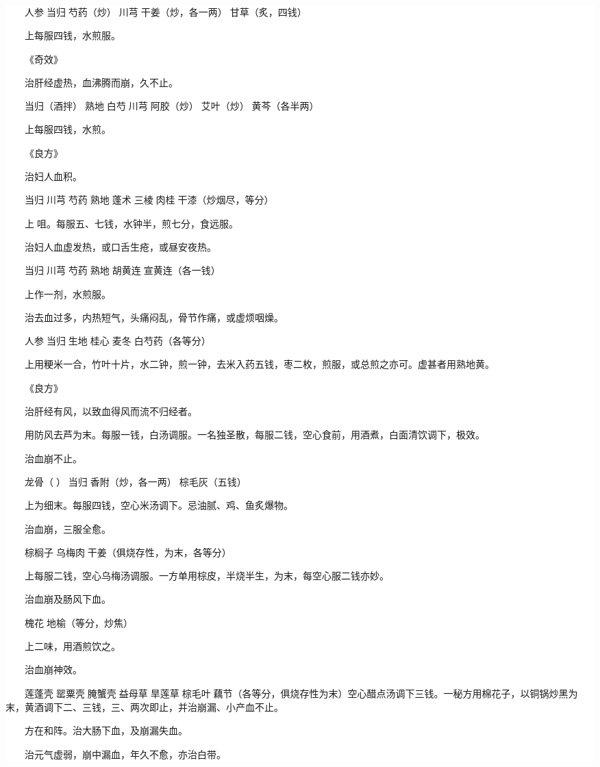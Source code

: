 &emsp;&emsp;人参 当归 芍药（炒） 川芎 干姜（炒，各一两） 甘草（炙，四钱）

&emsp;&emsp;上每服四钱，水煎服。

&emsp;&emsp;《奇效》

&emsp;&emsp;治肝经虚热，血沸腾而崩，久不止。

&emsp;&emsp;当归（酒拌） 熟地 白芍 川芎 阿胶（炒） 艾叶（炒） 黄芩（各半两）

&emsp;&emsp;上每服四钱，水煎。

&emsp;&emsp;《良方》

&emsp;&emsp;治妇人血积。

&emsp;&emsp;当归 川芎 芍药 熟地 蓬术 三棱 肉桂 干漆（炒烟尽，等分）

&emsp;&emsp;上 咀。每服五、七钱，水钟半，煎七分，食远服。

&emsp;&emsp;治妇人血虚发热，或口舌生疮，或昼安夜热。

&emsp;&emsp;当归 川芎 芍药 熟地 胡黄连 宣黄连（各一钱）

&emsp;&emsp;上作一剂，水煎服。

&emsp;&emsp;治去血过多，内热短气，头痛闷乱，骨节作痛，或虚烦咽燥。

&emsp;&emsp;人参 当归 生地 桂心 麦冬 白芍药（各等分）

&emsp;&emsp;上用粳米一合，竹叶十片，水二钟，煎一钟，去米入药五钱，枣二枚，煎服，或总煎之亦可。虚甚者用熟地黄。

&emsp;&emsp;《良方》

&emsp;&emsp;治肝经有风，以致血得风而流不归经者。

&emsp;&emsp;用防风去芦为末。每服一钱，白汤调服。一名独圣散，每服二钱，空心食前，用酒煮，白面清饮调下，极效。

&emsp;&emsp;治血崩不止。

&emsp;&emsp;龙骨（ ） 当归 香附（炒，各一两） 棕毛灰（五钱）

&emsp;&emsp;上为细末。每服四钱，空心米汤调下。忌油腻、鸡、鱼炙爆物。

&emsp;&emsp;治血崩，三服全愈。

&emsp;&emsp;棕榈子 乌梅肉 干姜（俱烧存性，为末，各等分）

&emsp;&emsp;上每服二钱，空心乌梅汤调服。一方单用棕皮，半烧半生，为末，每空心服二钱亦妙。

&emsp;&emsp;治血崩及肠风下血。

&emsp;&emsp;槐花 地榆（等分，炒焦）

&emsp;&emsp;上二味，用酒煎饮之。

&emsp;&emsp;治血崩神效。

&emsp;&emsp;莲蓬壳 罂粟壳 腌蟹壳 益母草 旱莲草 棕毛叶 藕节（各等分，俱烧存性为末）空心醋点汤调下三钱。一秘方用棉花子，以铜锅炒黑为末，黄酒调下二、三钱，三、两次即止，并治崩漏、小产血不止。

&emsp;&emsp;方在和阵。治大肠下血，及崩漏失血。

&emsp;&emsp;治元气虚弱，崩中漏血，年久不愈，亦治白带。
